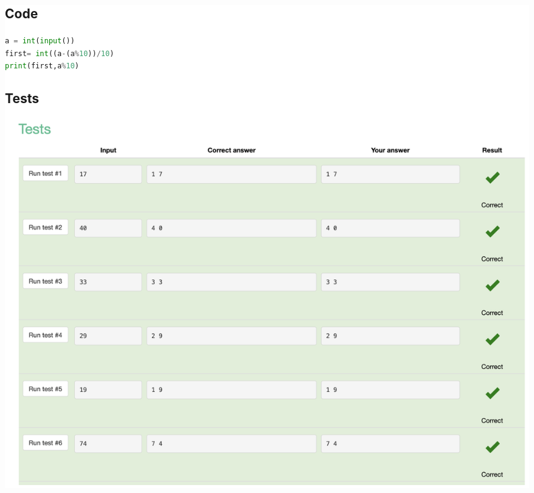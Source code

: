 ## Code
```.py
a = int(input())
first= int((a-(a%10))/10)
print(first,a%10)
```

## Tests

![](2_2_1.png)